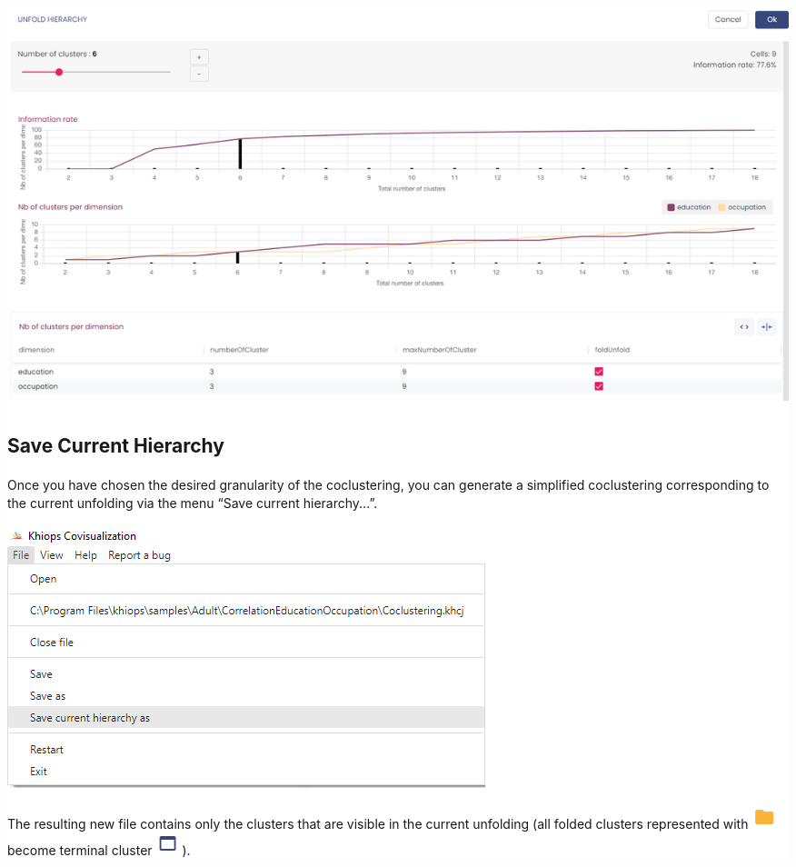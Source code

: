![](../../assets/images-khiops-guides/covisualization/image24.png)

##  Save Current Hierarchy

Once you have chosen the desired granularity of the coclustering, you can generate a simplified coclustering corresponding to the current unfolding via the menu “Save current hierarchy...”.

![](../../assets/images-khiops-guides/covisualization/image25.png)

The resulting new file contains only the clusters that are visible in the current unfolding (all folded clusters represented with ![](../../assets/images-khiops-guides/covisualization/image22.png) become terminal cluster ![](../../assets/images-khiops-guides/covisualization/image23.png) ).
